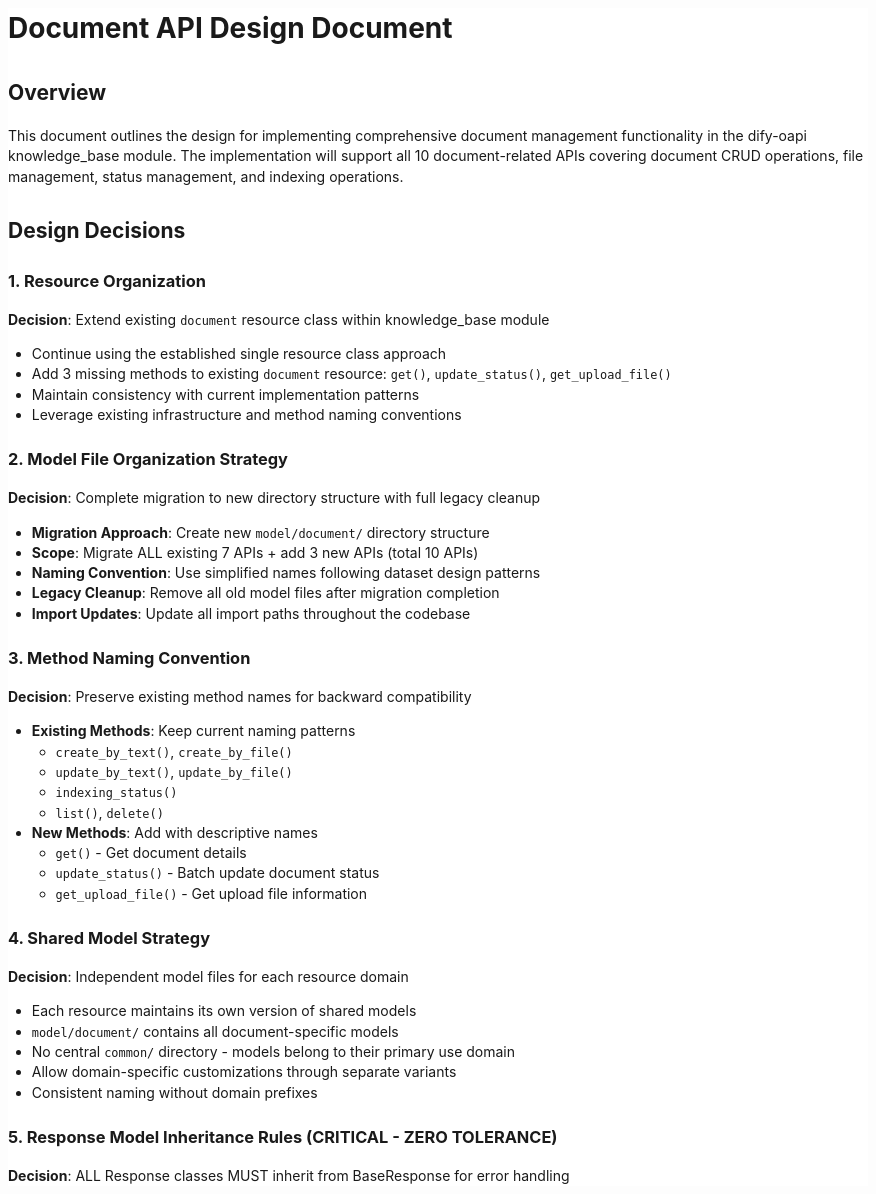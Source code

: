 # Document API Design Document

## Overview

This document outlines the design for implementing comprehensive document management functionality in the dify-oapi knowledge_base module. The implementation will support all 10 document-related APIs covering document CRUD operations, file management, status management, and indexing operations.

## Design Decisions

### 1. Resource Organization
**Decision**: Extend existing `document` resource class within knowledge_base module
- Continue using the established single resource class approach
- Add 3 missing methods to existing `document` resource: `get()`, `update_status()`, `get_upload_file()`
- Maintain consistency with current implementation patterns
- Leverage existing infrastructure and method naming conventions

### 2. Model File Organization Strategy
**Decision**: Complete migration to new directory structure with full legacy cleanup
- **Migration Approach**: Create new `model/document/` directory structure
- **Scope**: Migrate ALL existing 7 APIs + add 3 new APIs (total 10 APIs)
- **Naming Convention**: Use simplified names following dataset design patterns
- **Legacy Cleanup**: Remove all old model files after migration completion
- **Import Updates**: Update all import paths throughout the codebase

### 3. Method Naming Convention
**Decision**: Preserve existing method names for backward compatibility
- **Existing Methods**: Keep current naming patterns
  - `create_by_text()`, `create_by_file()`
  - `update_by_text()`, `update_by_file()`
  - `indexing_status()`
  - `list()`, `delete()`
- **New Methods**: Add with descriptive names
  - `get()` - Get document details
  - `update_status()` - Batch update document status
  - `get_upload_file()` - Get upload file information

### 4. Shared Model Strategy
**Decision**: Independent model files for each resource domain
- Each resource maintains its own version of shared models
- `model/document/` contains all document-specific models
- No central `common/` directory - models belong to their primary use domain
- Allow domain-specific customizations through separate variants
- Consistent naming without domain prefixes

### 5. Response Model Inheritance Rules (CRITICAL - ZERO TOLERANCE)
**Decision**: ALL Response classes MUST inherit from BaseResponse for error handling
